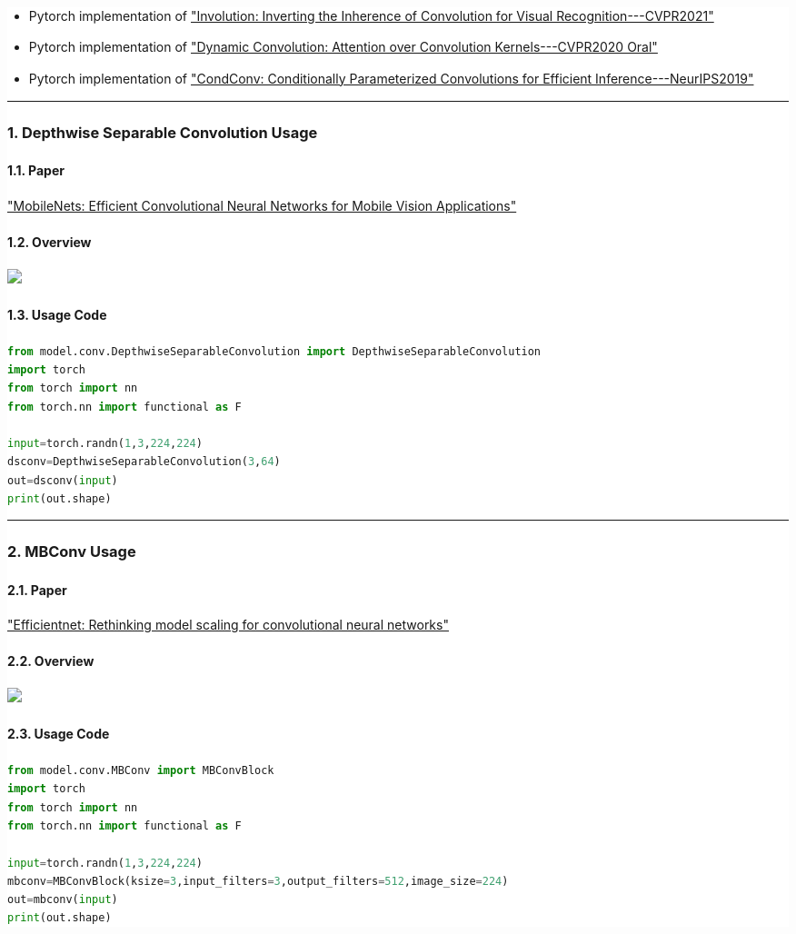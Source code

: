 - Pytorch implementation of ["Involution: Inverting the Inherence of Convolution for Visual Recognition---CVPR2021"](https://arxiv.org/abs/2103.06255)

- Pytorch implementation of ["Dynamic Convolution: Attention over Convolution Kernels---CVPR2020 Oral"](https://arxiv.org/abs/1912.03458)

- Pytorch implementation of ["CondConv: Conditionally Parameterized Convolutions for Efficient Inference---NeurIPS2019"](https://arxiv.org/abs/1904.04971)

***

### 1. Depthwise Separable Convolution Usage
#### 1.1. Paper
["MobileNets: Efficient Convolutional Neural Networks for Mobile Vision Applications"](https://arxiv.org/abs/1704.04861)

#### 1.2. Overview
![](./model/img/DepthwiseSeparableConv.png)

#### 1.3. Usage Code
```python
from model.conv.DepthwiseSeparableConvolution import DepthwiseSeparableConvolution
import torch
from torch import nn
from torch.nn import functional as F

input=torch.randn(1,3,224,224)
dsconv=DepthwiseSeparableConvolution(3,64)
out=dsconv(input)
print(out.shape)
```

***


### 2. MBConv Usage
#### 2.1. Paper
["Efficientnet: Rethinking model scaling for convolutional neural networks"](http://proceedings.mlr.press/v97/tan19a.html)

#### 2.2. Overview
![](./model/img/MBConv.jpg)

#### 2.3. Usage Code
```python
from model.conv.MBConv import MBConvBlock
import torch
from torch import nn
from torch.nn import functional as F

input=torch.randn(1,3,224,224)
mbconv=MBConvBlock(ksize=3,input_filters=3,output_filters=512,image_size=224)
out=mbconv(input)
print(out.shape)


```

